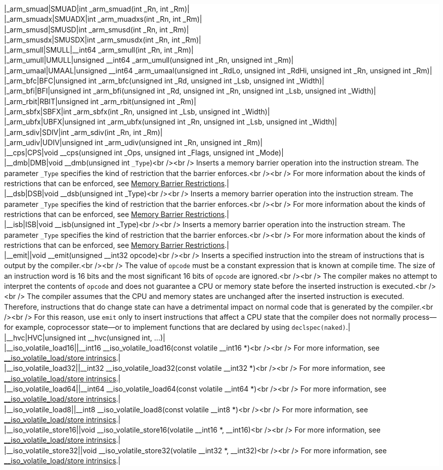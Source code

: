 |_arm_smuad|SMUAD|int _arm_smuad(int _Rn, int _Rm)|  
|_arm_smuadx|SMUADX|int _arm_muadxs(int _Rn, int _Rm)|  
|_arm_smusd|SMUSD|int _arm_smusd(int _Rn, int _Rm)|  
|_arm_smusdx|SMUSDX|int _arm_smusdx(int _Rn, int _Rm)|  
|_arm_smull|SMULL|__int64 _arm_smull(int _Rn, int _Rm)|  
|_arm_umull|UMULL|unsigned __int64 _arm_umull(unsigned int _Rn, unsigned int _Rm)|  
|_arm_umaal|UMAAL|unsigned __int64 _arm_umaal(unsigned int _RdLo, unsigned int _RdHi, unsigned int _Rn, unsigned int _Rm)|  
|_arm_bfc|BFC|unsigned int _arm_bfc(unsigned int _Rd, unsigned int _Lsb, unsigned int _Width)|  
|_arm_bfi|BFI|unsigned int _arm_bfi(unsigned int _Rd, unsigned int _Rn, unsigned int _Lsb, unsigned int _Width)|  
|_arm_rbit|RBIT|unsigned int _arm_rbit(unsigned int _Rm)|  
|_arm_sbfx|SBFX|int _arm_sbfx(int _Rn, unsigned int _Lsb, unsigned int _Width)|  
|_arm_ubfx|UBFX|unsigned int _arm_ubfx(unsigned int _Rn, unsigned int _Lsb, unsigned int _Width)|  
|_arm_sdiv|SDIV|int _arm_sdiv(int _Rn, int _Rm)|  
|_arm_udiv|UDIV|unsigned int _arm_udiv(unsigned int _Rn, unsigned int _Rm)|  
|__cps|CPS|void __cps(unsigned int _Ops, unsigned int _Flags, unsigned int _Mode)|  
|__dmb|DMB|void __dmb(unsigned int `_Type`)\<br />\<br /> Inserts a memory barrier operation into the instruction stream. The parameter `_Type` specifies the kind of restriction that the barrier enforces.\<br />\<br /> For more information about the kinds of restrictions that can be enforced, see [Memory Barrier Restrictions](#BarrierRestrictions).|  
|__dsb|DSB|void __dsb(unsigned int _Type)\<br />\<br /> Inserts a memory barrier operation into the instruction stream. The parameter `_Type` specifies the kind of restriction that the barrier enforces.\<br />\<br /> For more information about the kinds of restrictions that can be enforced, see [Memory Barrier Restrictions](#BarrierRestrictions).|  
|__isb|ISB|void __isb(unsigned int _Type)\<br />\<br /> Inserts a memory barrier operation into the instruction stream. The parameter `_Type` specifies the kind of restriction that the barrier enforces.\<br />\<br /> For more information about the kinds of restrictions that can be enforced, see [Memory Barrier Restrictions](#BarrierRestrictions).|  
|__emit||void __emit(unsigned \__int32 opcode)\<br />\<br /> Inserts a specified instruction into the stream of instructions that is output by the compiler.\<br />\<br /> The value of `opcode` must be a constant expression that is known at compile time. The size of an instruction word is 16 bits and the most significant 16 bits of `opcode` are ignored.\<br />\<br /> The compiler makes no attempt to interpret the contents of `opcode` and does not guarantee a CPU or memory state before the inserted instruction is executed.\<br />\<br /> The compiler assumes that the CPU and memory states are unchanged after the inserted instruction is executed. Therefore, instructions that do change state can have a detrimental impact on normal code that is generated by the compiler.\<br />\<br /> For this reason, use `emit` only to insert instructions that affect a CPU state that the compiler does not normally process—for example, coprocessor state—or to implement functions that are declared by using `declspec(naked)`.|  
|__hvc|HVC|unsigned int __hvc(unsigned int, ...)|  
|__iso_volatile_load16||__int16 \__iso_volatile_load16(const volatile \__int16 *)\<br />\<br /> For more information, see [__iso_volatile_load/store intrinsics](#IsoVolatileLoadStore).|  
|__iso_volatile_load32||__int32 \__iso_volatile_load32(const volatile \__int32 *)\<br />\<br /> For more information, see [__iso_volatile_load/store intrinsics](#IsoVolatileLoadStore).|  
|__iso_volatile_load64||__int64 \__iso_volatile_load64(const volatile \__int64 *)\<br />\<br /> For more information, see [__iso_volatile_load/store intrinsics](#IsoVolatileLoadStore).|  
|__iso_volatile_load8||__int8 \__iso_volatile_load8(const volatile \__int8 *)\<br />\<br /> For more information, see [__iso_volatile_load/store intrinsics](#IsoVolatileLoadStore).|  
|__iso_volatile_store16||void __iso_volatile_store16(volatile \__int16 *, \__int16)\<br />\<br /> For more information, see [__iso_volatile_load/store intrinsics](#IsoVolatileLoadStore).|  
|__iso_volatile_store32||void __iso_volatile_store32(volatile \__int32 *, \__int32)\<br />\<br /> For more information, see [__iso_volatile_load/store intrinsics](#IsoVolatileLoadStore).|  
